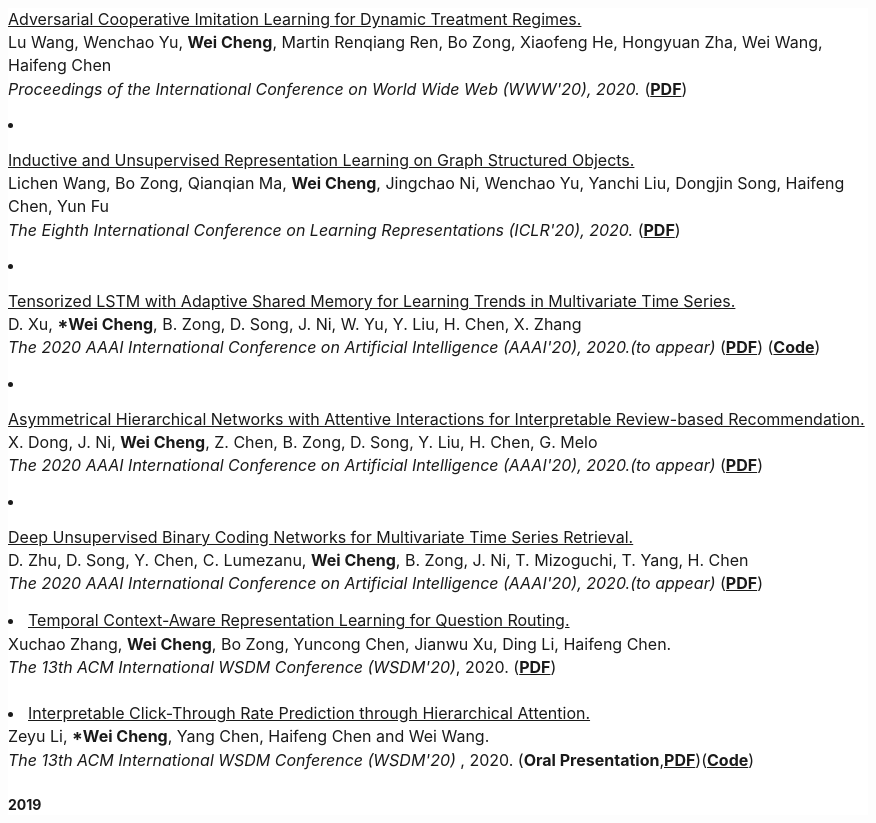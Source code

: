 <p><span style="font-size: medium;"><u>Adversarial Cooperative Imitation Learning for Dynamic Treatment Regimes.<br /></u>Lu Wang, Wenchao Yu, <strong>Wei Cheng</strong>, Martin Renqiang Ren, Bo Zong, Xiaofeng He, Hongyuan Zha, Wei Wang, Haifeng Chen<br /><em>Proceedings of the International Conference on World Wide Web (WWW'20), 2020.</em> (<strong><a href="https://github.com/chengw07/chengw07.github.io/blob/master/WWW20.pdf" rel="nofollow">PDF</a></strong>)
 </span></p>
</li>
 <li>
<p><span style="font-size: medium;"><u>Inductive and Unsupervised Representation Learning on Graph Structured Objects.<br /></u>Lichen Wang, Bo Zong, Qianqian Ma, <strong>Wei Cheng</strong>, Jingchao Ni, Wenchao Yu, Yanchi Liu, Dongjin Song, Haifeng Chen, Yun Fu<br /><em>The Eighth International Conference on Learning Representations (ICLR'20), 2020.</em> (<strong><a href="https://openreview.net/forum?id=rkem91rtDB" rel="nofollow">PDF</a></strong>)
 </span></p>
</li>
 <li>
<p><span style="font-size: medium;"><u>Tensorized LSTM with Adaptive Shared Memory for Learning Trends in Multivariate Time Series.<br /></u>D. Xu, <strong>*Wei Cheng</strong>, B. Zong, D. Song, J. Ni, W. Yu, Y. Liu, H. Chen, X. Zhang<br /><em>The 2020 AAAI International Conference on Artificial Intelligence (AAAI'20), 2020.(to appear)</em> (<strong><a href="https://github.com/chengw07/chengw07.github.io/blob/master/AAAI-XuD.6968.pdf" rel="nofollow">PDF</a></strong>) (<strong><a href="https://github.com/DerronXu/DeepTrends" rel="nofollow">Code</a></strong>)
 </span></p>
</li>
 <li>
<p><span style="font-size: medium;"><u>Asymmetrical Hierarchical Networks with Attentive Interactions for Interpretable Review-based Recommendation.<br /></u>X. Dong, J. Ni, <strong>Wei Cheng</strong>, Z. Chen, B. Zong, D. Song, Y. Liu, H. Chen, G. Melo<br /><em>The 2020 AAAI International Conference on Artificial Intelligence (AAAI'20), 2020.(to appear)</em> (<strong><a href="https://github.com/chengw07/chengw07.github.io/blob/master/AAAI-DongX.6597.pdf" rel="nofollow">PDF</a></strong>)
 </span></p>
</li>
 <li>
<p><span style="font-size: medium;"><u>Deep Unsupervised Binary Coding Networks for Multivariate Time Series Retrieval.<br /></u>D. Zhu, D. Song, Y. Chen, C. Lumezanu, <strong>Wei Cheng</strong>, B. Zong, J. Ni, T. Mizoguchi, T. Yang, H. Chen<br /><em>The 2020 AAAI International Conference on Artificial Intelligence (AAAI'20), 2020.(to appear)</em> (<strong><a href="https://github.com/chengw07/chengw07.github.io/blob/master/AAAI-ZhuD.5754.pdf" rel="nofollow">PDF</a></strong>)
</span></p>
</li>
 <li><span style="font-size: medium;"><u>Temporal Context-Aware Representation Learning for Question Routing.</u>&nbsp;<br />Xuchao Zhang, <strong>Wei Cheng</strong>, Bo Zong, Yuncong Chen, Jianwu Xu, Ding Li, Haifeng Chen.<br /><em>The 13th ACM International WSDM Conference (WSDM'20)</em>, 2020. (<strong><a href="https://github.com/chengw07/chengw07.github.io/blob/master/WSDM20_TCQR.pdf" rel="nofollow">PDF</a></strong>)<br /><br /></span>
 </li>
 <li><span style="font-size: medium;"><u>Interpretable Click-Through Rate Prediction through Hierarchical Attention.</u>&nbsp;<br />Zeyu Li, <strong>*Wei Cheng</strong>, Yang Chen, Haifeng Chen and Wei Wang.<br /><em>The 13th ACM International WSDM Conference (WSDM'20) </em>, 2020. (<strong>Oral Presentation</strong>,<strong><a href="https://github.com/chengw07/chengw07.github.io/blob/master/WSDM20_InterHAt.pdf" rel="nofollow">PDF</a></strong>)(<strong><a href="https://github.com/zyli93/InterHAt" rel="nofollow">Code</a></strong>)<br /><br /></span>
 </li>
   <strong>
  2019
  </strong>
 